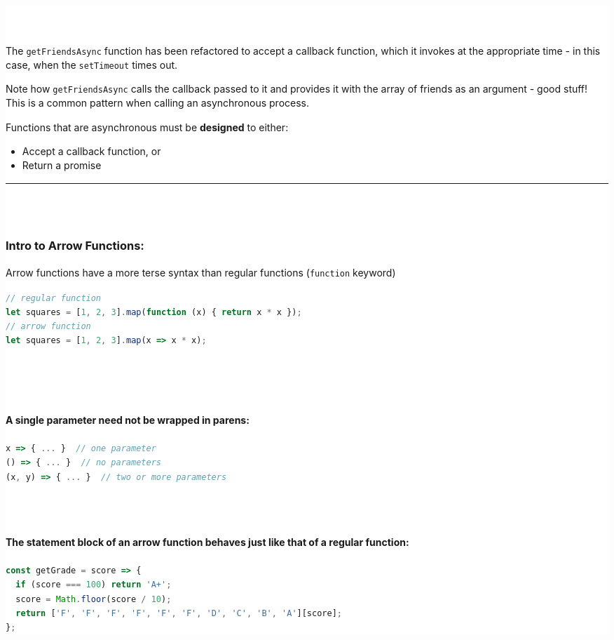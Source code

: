 <br>
<br>


The `getFriendsAsync` function has been refactored to accept a callback function, which it invokes at the appropriate time - in this case, when the `setTimeout` times out.

Note how `getFriendsAsync` calls the callback passed to it and provides it with the array of friends as an argument - good stuff!  This is a common pattern when calling an asynchronous process.

Functions that are asynchronous must be **designed** to either:

- Accept a callback function, or
- Return a promise

<hr>

<br>
<br>




### Intro to Arrow Functions:

Arrow functions have a more terse syntax than regular functions (`function` keyword)

```javascript
// regular function
let squares = [1, 2, 3].map(function (x) { return x * x });
// arrow function
let squares = [1, 2, 3].map(x => x * x);
```
<br>
<br>
<br>




#### A single parameter need not be wrapped in parens:

```javascript
x => { ... }  // one parameter
() => { ... }  // no parameters
(x, y) => { ... }  // two or more parameters
```

<br>
<br>




#### The statement block of an arrow function behaves just like that of a regular function:

```javascript
const getGrade = score => {
  if (score === 100) return 'A+';
  score = Math.floor(score / 10);
  return ['F', 'F', 'F', 'F', 'F', 'F', 'D', 'C', 'B', 'A'][score];
};
```
